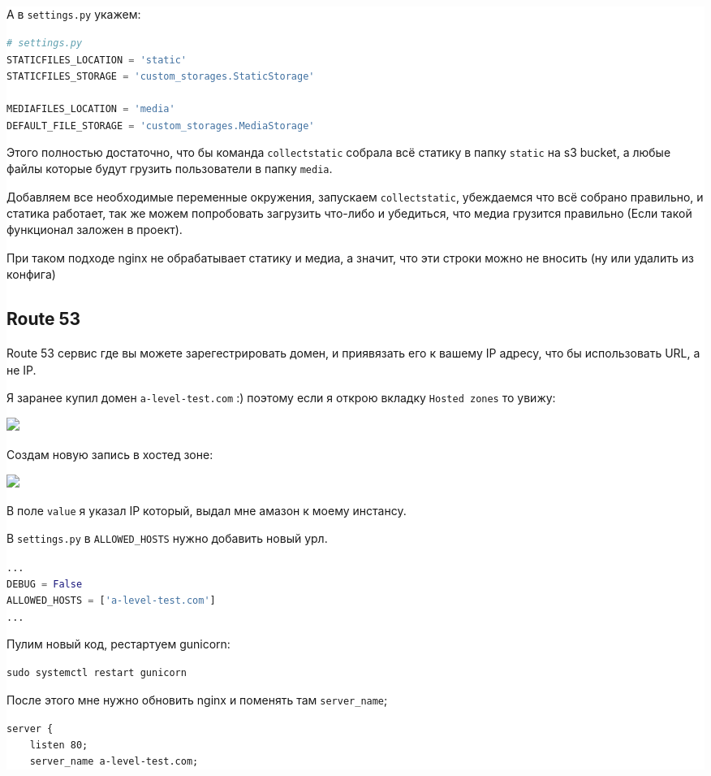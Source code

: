А в `settings.py` укажем:

```python
# settings.py
STATICFILES_LOCATION = 'static'
STATICFILES_STORAGE = 'custom_storages.StaticStorage'

MEDIAFILES_LOCATION = 'media'
DEFAULT_FILE_STORAGE = 'custom_storages.MediaStorage'
```

Этого полностью достаточно, что бы команда `collectstatic` собрала всё статику в папку `static` на s3 bucket, а любые
файлы которые будут грузить пользователи в папку `media`.

Добавляем все необходимые переменные окружения, запускаем `collectstatic`, убеждаемся что всё собрано правильно, и
статика работает, так же можем попробовать загрузить что-либо и убедиться, что медиа грузится правильно (Если такой
функционал заложен в проект).

При таком подходе nginx не обрабатывает статику и медиа, а значит, что эти строки можно не вносить (ну или удалить из
конфига)

## Route 53

Route 53 сервис где вы можете зарегестрировать домен, и приявязать его к вашему IP адресу, что бы использовать URL, а не
IP.

Я заранее купил домен `a-level-test.com` :) поэтому если я открою вкладку `Hosted zones` то увижу:

![](https://djangoalevel.s3.eu-central-1.amazonaws.com/lesson48/hosted-zones.png)

Создам новую запись в хостед зоне:

![](https://djangoalevel.s3.eu-central-1.amazonaws.com/lesson48/route53-record.png)

В поле `value` я указал IP который, выдал мне амазон к моему инстансу.

В `settings.py` в `ALLOWED_HOSTS` нужно добавить новый урл.

```python
...
DEBUG = False
ALLOWED_HOSTS = ['a-level-test.com']
...
```

Пулим новый код, рестартуем gunicorn:

```sudo systemctl restart gunicorn```

После этого мне нужно обновить nginx и поменять там `server_name`;

```
server {
    listen 80;
    server_name a-level-test.com;
